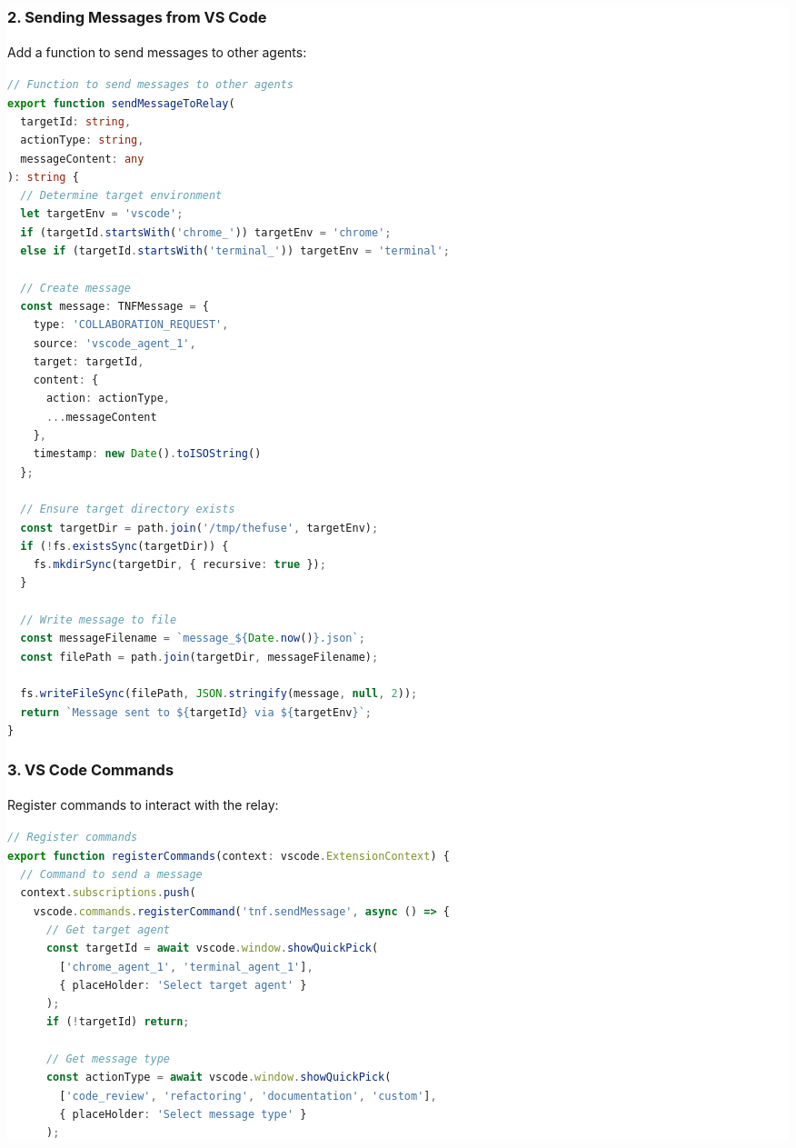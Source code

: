 ### 2. Sending Messages from VS Code

Add a function to send messages to other agents:

```typescript
// Function to send messages to other agents
export function sendMessageToRelay(
  targetId: string,
  actionType: string,
  messageContent: any
): string {
  // Determine target environment
  let targetEnv = 'vscode';
  if (targetId.startsWith('chrome_')) targetEnv = 'chrome';
  else if (targetId.startsWith('terminal_')) targetEnv = 'terminal';
  
  // Create message
  const message: TNFMessage = {
    type: 'COLLABORATION_REQUEST',
    source: 'vscode_agent_1',
    target: targetId,
    content: {
      action: actionType,
      ...messageContent
    },
    timestamp: new Date().toISOString()
  };
  
  // Ensure target directory exists
  const targetDir = path.join('/tmp/thefuse', targetEnv);
  if (!fs.existsSync(targetDir)) {
    fs.mkdirSync(targetDir, { recursive: true });
  }
  
  // Write message to file
  const messageFilename = `message_${Date.now()}.json`;
  const filePath = path.join(targetDir, messageFilename);
  
  fs.writeFileSync(filePath, JSON.stringify(message, null, 2));
  return `Message sent to ${targetId} via ${targetEnv}`;
}
```

### 3. VS Code Commands

Register commands to interact with the relay:

```typescript
// Register commands
export function registerCommands(context: vscode.ExtensionContext) {
  // Command to send a message
  context.subscriptions.push(
    vscode.commands.registerCommand('tnf.sendMessage', async () => {
      // Get target agent
      const targetId = await vscode.window.showQuickPick(
        ['chrome_agent_1', 'terminal_agent_1'], 
        { placeHolder: 'Select target agent' }
      );
      if (!targetId) return;
      
      // Get message type
      const actionType = await vscode.window.showQuickPick(
        ['code_review', 'refactoring', 'documentation', 'custom'], 
        { placeHolder: 'Select message type' }
      );
```